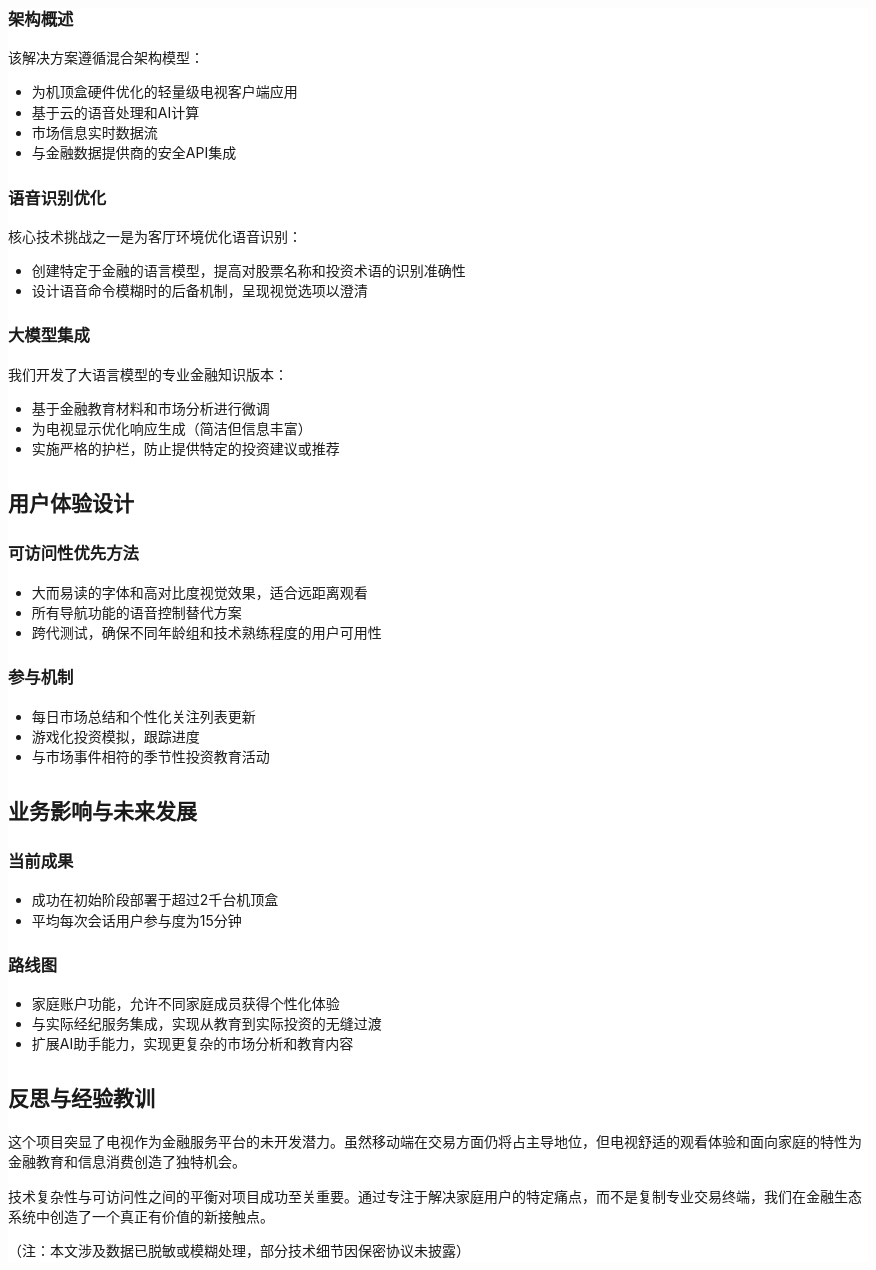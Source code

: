 ### 架构概述

该解决方案遵循混合架构模型：
- 为机顶盒硬件优化的轻量级电视客户端应用
- 基于云的语音处理和AI计算
- 市场信息实时数据流
- 与金融数据提供商的安全API集成

### 语音识别优化

核心技术挑战之一是为客厅环境优化语音识别：
- 创建特定于金融的语言模型，提高对股票名称和投资术语的识别准确性
- 设计语音命令模糊时的后备机制，呈现视觉选项以澄清

### 大模型集成

我们开发了大语言模型的专业金融知识版本：
- 基于金融教育材料和市场分析进行微调
- 为电视显示优化响应生成（简洁但信息丰富）
- 实施严格的护栏，防止提供特定的投资建议或推荐

## 用户体验设计

### 可访问性优先方法

- 大而易读的字体和高对比度视觉效果，适合远距离观看
- 所有导航功能的语音控制替代方案
- 跨代测试，确保不同年龄组和技术熟练程度的用户可用性

### 参与机制

- 每日市场总结和个性化关注列表更新
- 游戏化投资模拟，跟踪进度
- 与市场事件相符的季节性投资教育活动

## 业务影响与未来发展

### 当前成果

- 成功在初始阶段部署于超过2千台机顶盒
- 平均每次会话用户参与度为15分钟

### 路线图

- 家庭账户功能，允许不同家庭成员获得个性化体验
- 与实际经纪服务集成，实现从教育到实际投资的无缝过渡
- 扩展AI助手能力，实现更复杂的市场分析和教育内容

## 反思与经验教训

这个项目突显了电视作为金融服务平台的未开发潜力。虽然移动端在交易方面仍将占主导地位，但电视舒适的观看体验和面向家庭的特性为金融教育和信息消费创造了独特机会。

技术复杂性与可访问性之间的平衡对项目成功至关重要。通过专注于解决家庭用户的特定痛点，而不是复制专业交易终端，我们在金融生态系统中创造了一个真正有价值的新接触点。

（注：本文涉及数据已脱敏或模糊处理，部分技术细节因保密协议未披露）

</div>
